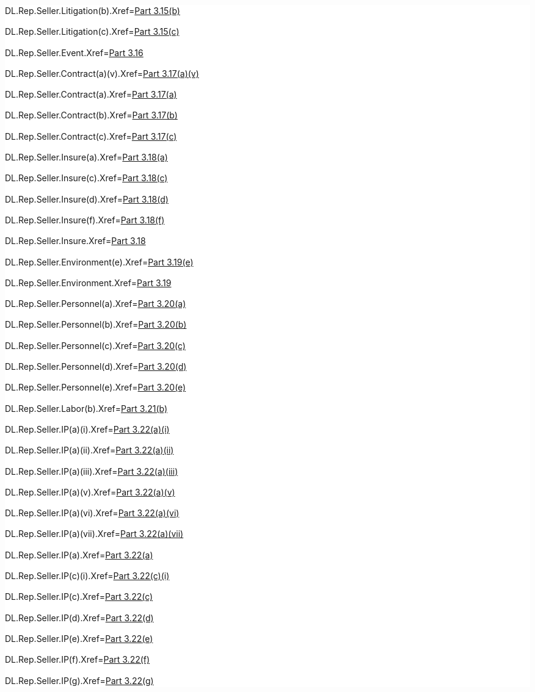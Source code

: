 DL.Rep.Seller.Litigation(b).Xref=<a href="#DL.3.15.Sec" class="xref">Part 3.15(b)</a>

DL.Rep.Seller.Litigation(c).Xref=<a href="#DL.3.15.Sec" class="xref">Part 3.15(c)</a>

DL.Rep.Seller.Event.Xref=<a href="#DL.3.16.Sec" class="xref">Part 3.16</a>

DL.Rep.Seller.Contract(a)(v).Xref=<a href="#DL.3.17.Sec" class="xref">Part 3.17(a)(v)</a>

DL.Rep.Seller.Contract(a).Xref=<a href="#DL.3.17.Sec" class="xref">Part 3.17(a)</a>

DL.Rep.Seller.Contract(b).Xref=<a href="#DL.3.17.Sec" class="xref">Part 3.17(b)</a>

DL.Rep.Seller.Contract(c).Xref=<a href="#DL.3.17.Sec" class="xref">Part 3.17(c)</a>

DL.Rep.Seller.Insure(a).Xref=<a href="#DL.3.18.Sec" class="xref">Part 3.18(a)</a>

DL.Rep.Seller.Insure(c).Xref=<a href="#DL.3.18.Sec" class="xref">Part 3.18(c)</a>

DL.Rep.Seller.Insure(d).Xref=<a href="#DL.3.18.Sec" class="xref">Part 3.18(d)</a>

DL.Rep.Seller.Insure(f).Xref=<a href="#DL.3.18.Sec" class="xref">Part 3.18(f)</a>

DL.Rep.Seller.Insure.Xref=<a href="#DL.3.18.Sec" class="xref">Part 3.18</a>

DL.Rep.Seller.Environment(e).Xref=<a href="#DL.3.19.Sec" class="xref">Part 3.19(e)</a>

DL.Rep.Seller.Environment.Xref=<a href="#DL.3.19.Sec" class="xref">Part 3.19</a>

DL.Rep.Seller.Personnel(a).Xref=<a href="#DL.3.20.Sec" class="xref">Part 3.20(a)</a>

DL.Rep.Seller.Personnel(b).Xref=<a href="#DL.3.20.Sec" class="xref">Part 3.20(b)</a>

DL.Rep.Seller.Personnel(c).Xref=<a href="#DL.3.20.Sec" class="xref">Part 3.20(c)</a>

DL.Rep.Seller.Personnel(d).Xref=<a href="#DL.3.20.Sec" class="xref">Part 3.20(d)</a>

DL.Rep.Seller.Personnel(e).Xref=<a href="#DL.3.20.Sec" class="xref">Part 3.20(e)</a>

DL.Rep.Seller.Labor(b).Xref=<a href="#DL.3.21.Sec" class="xref">Part 3.21(b)</a>

DL.Rep.Seller.IP(a)(i).Xref=<a href="#DL.3.22.Sec" class="xref">Part 3.22(a)(i)</a>

DL.Rep.Seller.IP(a)(ii).Xref=<a href="#DL.3.22.Sec" class="xref">Part 3.22(a)(ii)</a>

DL.Rep.Seller.IP(a)(iii).Xref=<a href="#DL.3.22.Sec" class="xref">Part 3.22(a)(iii)</a>

DL.Rep.Seller.IP(a)(v).Xref=<a href="#DL.3.22.Sec" class="xref">Part 3.22(a)(v)</a>

DL.Rep.Seller.IP(a)(vi).Xref=<a href="#DL.3.22.Sec" class="xref">Part 3.22(a)(vi)</a>

DL.Rep.Seller.IP(a)(vii).Xref=<a href="#DL.3.22.Sec" class="xref">Part 3.22(a)(vii)</a>

DL.Rep.Seller.IP(a).Xref=<a href="#DL.3.22.Sec" class="xref">Part 3.22(a)</a>

DL.Rep.Seller.IP(c)(i).Xref=<a href="#DL.3.22.Sec" class="xref">Part 3.22(c)(i)</a>

DL.Rep.Seller.IP(c).Xref=<a href="#DL.3.22.Sec" class="xref">Part 3.22(c)</a>

DL.Rep.Seller.IP(d).Xref=<a href="#DL.3.22.Sec" class="xref">Part 3.22(d)</a>

DL.Rep.Seller.IP(e).Xref=<a href="#DL.3.22.Sec" class="xref">Part 3.22(e)</a>

DL.Rep.Seller.IP(f).Xref=<a href="#DL.3.22.Sec" class="xref">Part 3.22(f)</a>

DL.Rep.Seller.IP(g).Xref=<a href="#DL.3.22.Sec" class="xref">Part 3.22(g)</a>
